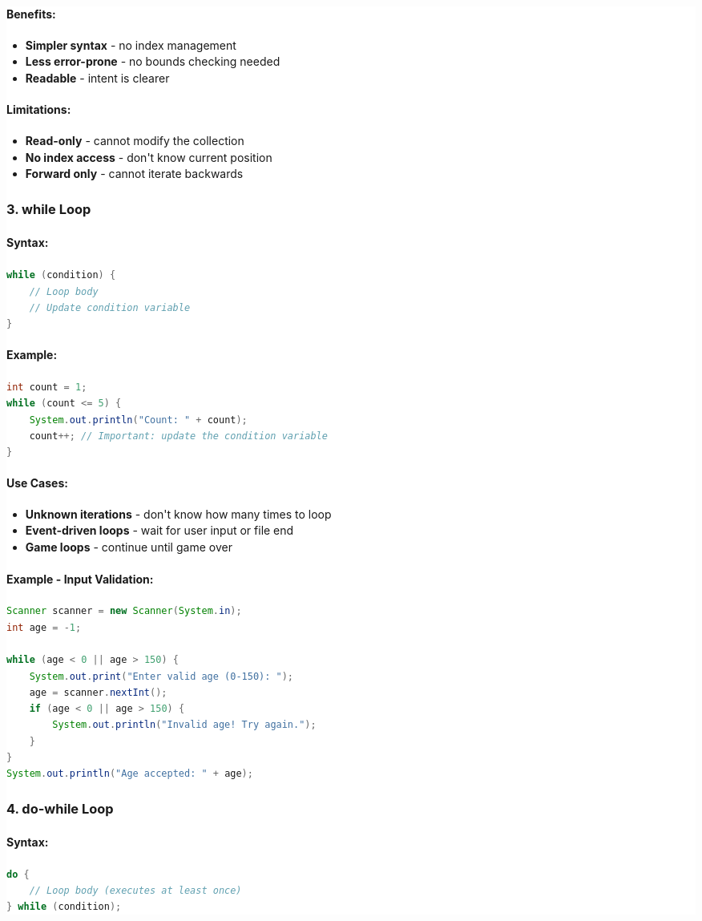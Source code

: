 #### **Benefits:**
- **Simpler syntax** - no index management
- **Less error-prone** - no bounds checking needed
- **Readable** - intent is clearer

#### **Limitations:**
- **Read-only** - cannot modify the collection
- **No index access** - don't know current position
- **Forward only** - cannot iterate backwards

### 3. **while Loop**

#### **Syntax:**
```java
while (condition) {
    // Loop body
    // Update condition variable
}
```

#### **Example:**
```java
int count = 1;
while (count <= 5) {
    System.out.println("Count: " + count);
    count++; // Important: update the condition variable
}
```

#### **Use Cases:**
- **Unknown iterations** - don't know how many times to loop
- **Event-driven loops** - wait for user input or file end
- **Game loops** - continue until game over

#### **Example - Input Validation:**
```java
Scanner scanner = new Scanner(System.in);
int age = -1;

while (age < 0 || age > 150) {
    System.out.print("Enter valid age (0-150): ");
    age = scanner.nextInt();
    if (age < 0 || age > 150) {
        System.out.println("Invalid age! Try again.");
    }
}
System.out.println("Age accepted: " + age);
```

### 4. **do-while Loop**

#### **Syntax:**
```java
do {
    // Loop body (executes at least once)
} while (condition);
```
